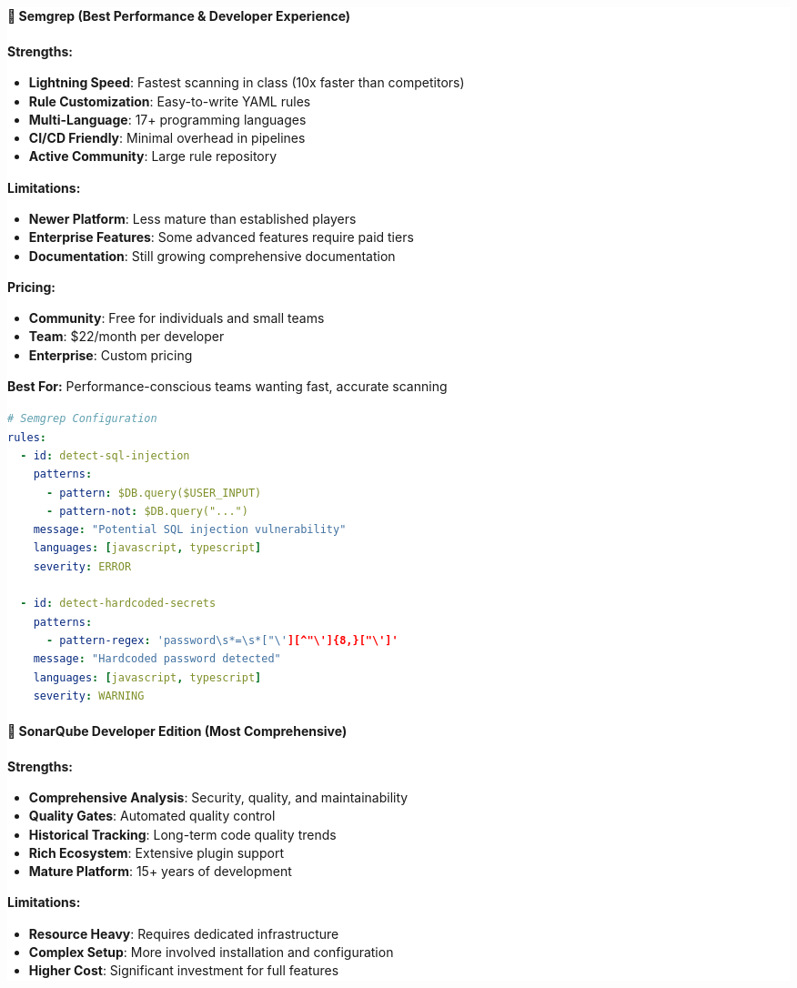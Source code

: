 
#### 🥈 Semgrep (Best Performance & Developer Experience)

**Strengths:**
- **Lightning Speed**: Fastest scanning in class (10x faster than competitors)
- **Rule Customization**: Easy-to-write YAML rules
- **Multi-Language**: 17+ programming languages
- **CI/CD Friendly**: Minimal overhead in pipelines
- **Active Community**: Large rule repository

**Limitations:**
- **Newer Platform**: Less mature than established players
- **Enterprise Features**: Some advanced features require paid tiers
- **Documentation**: Still growing comprehensive documentation

**Pricing:**
- **Community**: Free for individuals and small teams
- **Team**: $22/month per developer
- **Enterprise**: Custom pricing

**Best For:** Performance-conscious teams wanting fast, accurate scanning

```yaml
# Semgrep Configuration
rules:
  - id: detect-sql-injection
    patterns:
      - pattern: $DB.query($USER_INPUT)
      - pattern-not: $DB.query("...")
    message: "Potential SQL injection vulnerability"
    languages: [javascript, typescript]
    severity: ERROR
    
  - id: detect-hardcoded-secrets
    patterns:
      - pattern-regex: 'password\s*=\s*["\'][^"\']{8,}["\']'
    message: "Hardcoded password detected"
    languages: [javascript, typescript]
    severity: WARNING
```

#### 🥉 SonarQube Developer Edition (Most Comprehensive)

**Strengths:**
- **Comprehensive Analysis**: Security, quality, and maintainability
- **Quality Gates**: Automated quality control
- **Historical Tracking**: Long-term code quality trends
- **Rich Ecosystem**: Extensive plugin support
- **Mature Platform**: 15+ years of development

**Limitations:**
- **Resource Heavy**: Requires dedicated infrastructure
- **Complex Setup**: More involved installation and configuration
- **Higher Cost**: Significant investment for full features
